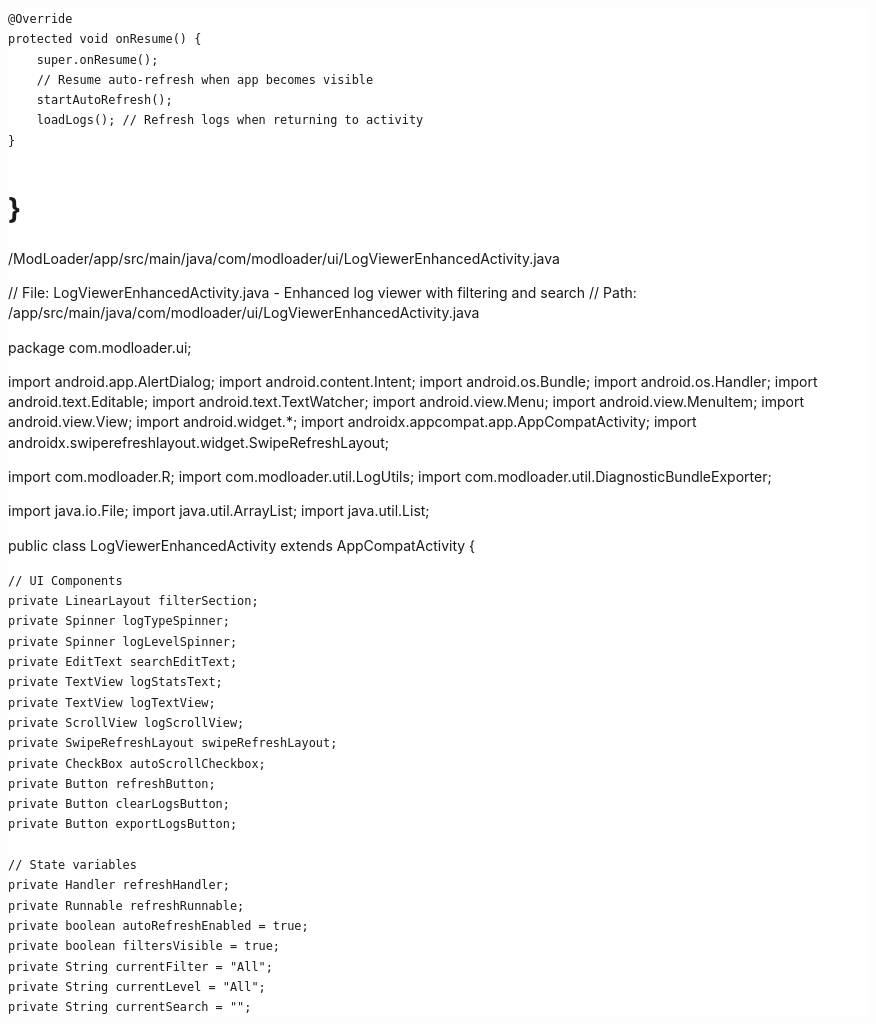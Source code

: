     @Override
    protected void onResume() {
        super.onResume();
        // Resume auto-refresh when app becomes visible
        startAutoRefresh();
        loadLogs(); // Refresh logs when returning to activity
    }
}
================================================================================

/ModLoader/app/src/main/java/com/modloader/ui/LogViewerEnhancedActivity.java

// File: LogViewerEnhancedActivity.java - Enhanced log viewer with filtering and search
// Path: /app/src/main/java/com/modloader/ui/LogViewerEnhancedActivity.java

package com.modloader.ui;

import android.app.AlertDialog;
import android.content.Intent;
import android.os.Bundle;
import android.os.Handler;
import android.text.Editable;
import android.text.TextWatcher;
import android.view.Menu;
import android.view.MenuItem;
import android.view.View;
import android.widget.*;
import androidx.appcompat.app.AppCompatActivity;
import androidx.swiperefreshlayout.widget.SwipeRefreshLayout;

import com.modloader.R;
import com.modloader.util.LogUtils;
import com.modloader.util.DiagnosticBundleExporter;

import java.io.File;
import java.util.ArrayList;
import java.util.List;

public class LogViewerEnhancedActivity extends AppCompatActivity {
    
    // UI Components
    private LinearLayout filterSection;
    private Spinner logTypeSpinner;
    private Spinner logLevelSpinner;
    private EditText searchEditText;
    private TextView logStatsText;
    private TextView logTextView;
    private ScrollView logScrollView;
    private SwipeRefreshLayout swipeRefreshLayout;
    private CheckBox autoScrollCheckbox;
    private Button refreshButton;
    private Button clearLogsButton;
    private Button exportLogsButton;
    
    // State variables
    private Handler refreshHandler;
    private Runnable refreshRunnable;
    private boolean autoRefreshEnabled = true;
    private boolean filtersVisible = true;
    private String currentFilter = "All";
    private String currentLevel = "All";
    private String currentSearch = "";
    